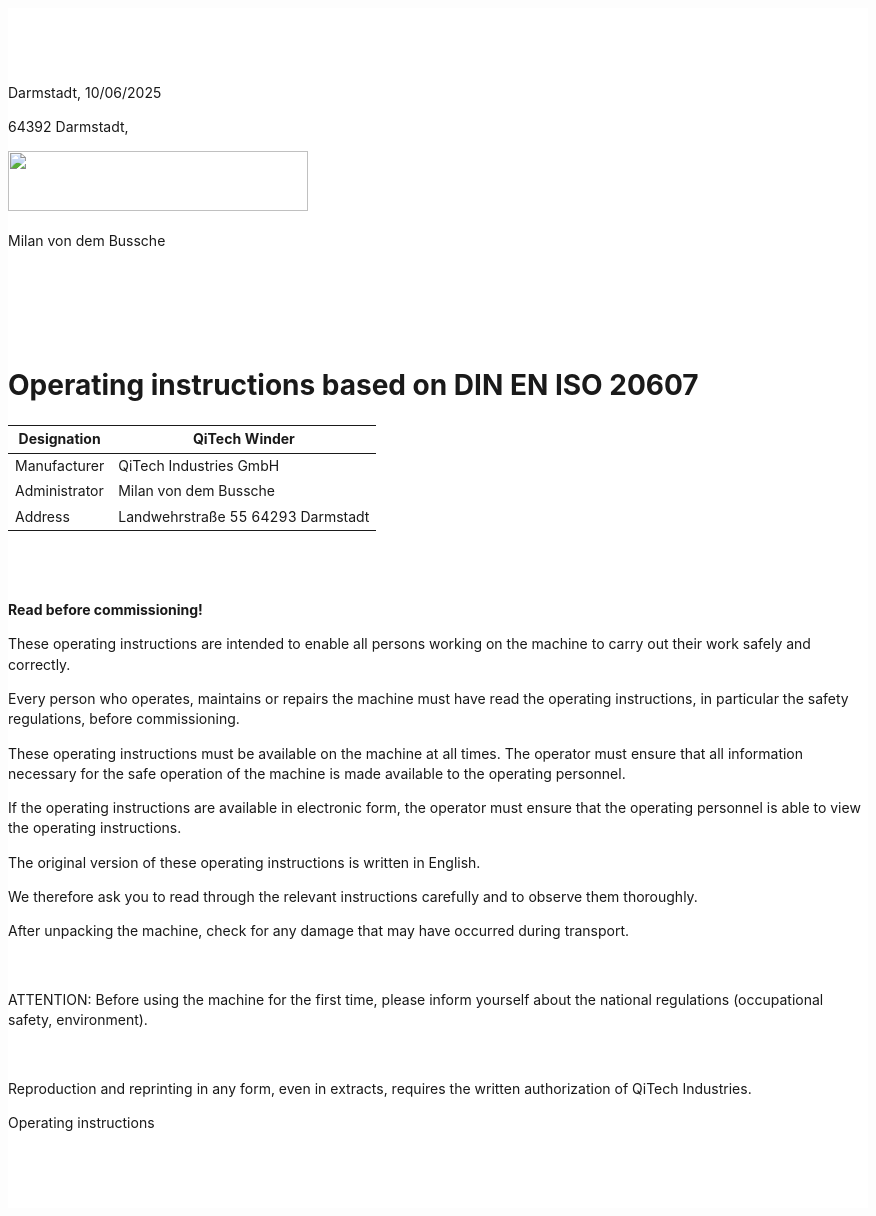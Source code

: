 <br><br><br>

Darmstadt, 10/06/2025

64392 Darmstadt,

<img src="images/manuals/winder/signature.jpeg" width="300" height="60"/>

Milan von dem Bussche

<br><br><br>

# Operating instructions based on DIN EN ISO 20607

| Designation   | QiTech Winder                     |
| ------------- | --------------------------------- |
| Manufacturer  | QiTech Industries GmbH            |
| Administrator | Milan von dem Bussche             |
| Address       | Landwehrstraße 55 64293 Darmstadt |

<br><br>

**Read before commissioning!**

These operating instructions are intended to enable all persons working on the machine to carry out their work safely and correctly.

Every person who operates, maintains or repairs the machine must have read the operating instructions, in particular the safety regulations, before commissioning.

These operating instructions must be available on the machine at all times. The operator must ensure that all information necessary for the safe operation of the machine is made available to the operating personnel.

If the operating instructions are available in electronic form, the operator must ensure that the operating personnel is able to view the operating instructions.

The original version of these operating instructions is written in English.

We therefore ask you to read through the relevant instructions carefully and to observe them thoroughly.

After unpacking the machine, check for any damage that may have occurred during transport.

<br>

ATTENTION: Before using the machine for the first time, please inform yourself about the national regulations (occupational safety, environment).

<br>

Reproduction and reprinting in any form, even in extracts, requires the written authorization of QiTech Industries.

Operating instructions

<br><br><br>
